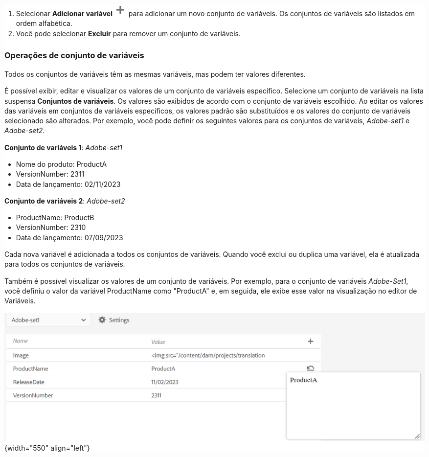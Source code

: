 1. Selecionar **Adicionar variável** <img alt= "Ícone Adicionar" src="./assets/add-icon.svg" width="25"> para adicionar um novo conjunto de variáveis. Os conjuntos de variáveis são listados em ordem alfabética.
1. Você pode selecionar **Excluir** para remover um conjunto de variáveis.

### Operações de conjunto de variáveis

Todos os conjuntos de variáveis têm as mesmas variáveis, mas podem ter valores diferentes.

É possível exibir, editar e visualizar os valores de um conjunto de variáveis específico. Selecione um conjunto de variáveis na lista suspensa **Conjuntos de variáveis**. Os valores são exibidos de acordo com o conjunto de variáveis escolhido.
Ao editar os valores das variáveis em conjuntos de variáveis específicos, os valores padrão são substituídos e os valores do conjunto de variáveis selecionado são alterados.
Por exemplo, você pode definir os seguintes valores para os conjuntos de variáveis, *Adobe-set1* e *Adobe-set2*.


**Conjunto de variáveis 1**: *Adobe-set1*

* Nome do produto: ProductA
* VersionNumber: 2311
* Data de lançamento: 02/11/2023


**Conjunto de variáveis 2**: *Adobe-set2*

* ProductName: ProductB
* VersionNumber: 2310
* Data de lançamento: 07/09/2023

Cada nova variável é adicionada a todos os conjuntos de variáveis. Quando você exclui ou duplica uma variável, ela é atualizada para todos os conjuntos de variáveis.

Também é possível visualizar os valores de um conjunto de variáveis.
Por exemplo, para o conjunto de variáveis *Adobe-Set1*, você definiu o valor da variável ProductName como &quot;ProductA&quot; e, em seguida, ele exibe esse valor na visualização no editor de Variáveis.

![visualização de variável do editor de variáveis](assets/variables-editor-preview.png){width="550" align="left"}
